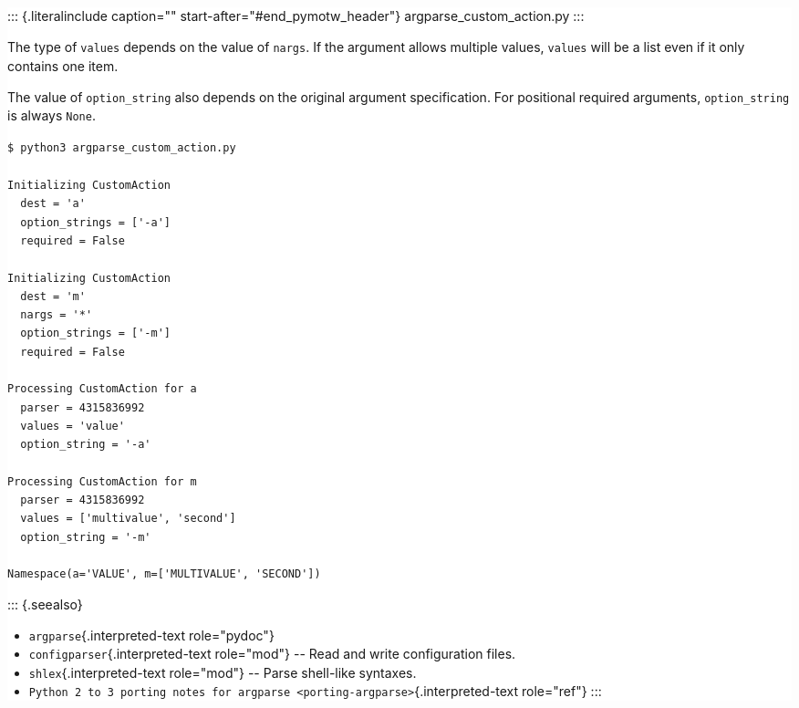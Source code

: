 ::: {.literalinclude caption="" start-after="#end_pymotw_header"}
argparse\_custom\_action.py
:::

The type of `values` depends on the value of `nargs`. If the argument
allows multiple values, `values` will be a list even if it only contains
one item.

The value of `option_string` also depends on the original argument
specification. For positional required arguments, `option_string` is
always `None`.

``` {.sourceCode .none}
$ python3 argparse_custom_action.py

Initializing CustomAction
  dest = 'a'
  option_strings = ['-a']
  required = False

Initializing CustomAction
  dest = 'm'
  nargs = '*'
  option_strings = ['-m']
  required = False

Processing CustomAction for a
  parser = 4315836992
  values = 'value'
  option_string = '-a'

Processing CustomAction for m
  parser = 4315836992
  values = ['multivalue', 'second']
  option_string = '-m'

Namespace(a='VALUE', m=['MULTIVALUE', 'SECOND'])
```

::: {.seealso}
-   `argparse`{.interpreted-text role="pydoc"}
-   `configparser`{.interpreted-text role="mod"} \-- Read and write
    configuration files.
-   `shlex`{.interpreted-text role="mod"} \-- Parse shell-like syntaxes.
-   `Python 2 to 3 porting notes for argparse <porting-argparse>`{.interpreted-text
    role="ref"}
:::
